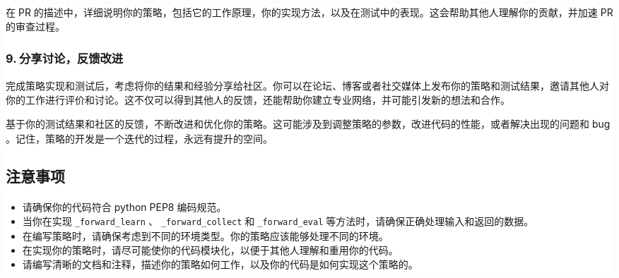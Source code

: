 在 PR 的描述中，详细说明你的策略，包括它的工作原理，你的实现方法，以及在测试中的表现。这会帮助其他人理解你的贡献，并加速 PR 的审查过程。

### 9. **分享讨论，反馈改进**

完成策略实现和测试后，考虑将你的结果和经验分享给社区。你可以在论坛、博客或者社交媒体上发布你的策略和测试结果，邀请其他人对你的工作进行评价和讨论。这不仅可以得到其他人的反馈，还能帮助你建立专业网络，并可能引发新的想法和合作。

基于你的测试结果和社区的反馈，不断改进和优化你的策略。这可能涉及到调整策略的参数，改进代码的性能，或者解决出现的问题和 bug 。记住，策略的开发是一个迭代的过程，永远有提升的空间。

## 注意事项

- 请确保你的代码符合 python PEP8 编码规范。
- 当你在实现 `_forward_learn` 、 `_forward_collect` 和 `_forward_eval` 等方法时，请确保正确处理输入和返回的数据。
- 在编写策略时，请确保考虑到不同的环境类型。你的策略应该能够处理不同的环境。
- 在实现你的策略时，请尽可能使你的代码模块化，以便于其他人理解和重用你的代码。
- 请编写清晰的文档和注释，描述你的策略如何工作，以及你的代码是如何实现这个策略的。